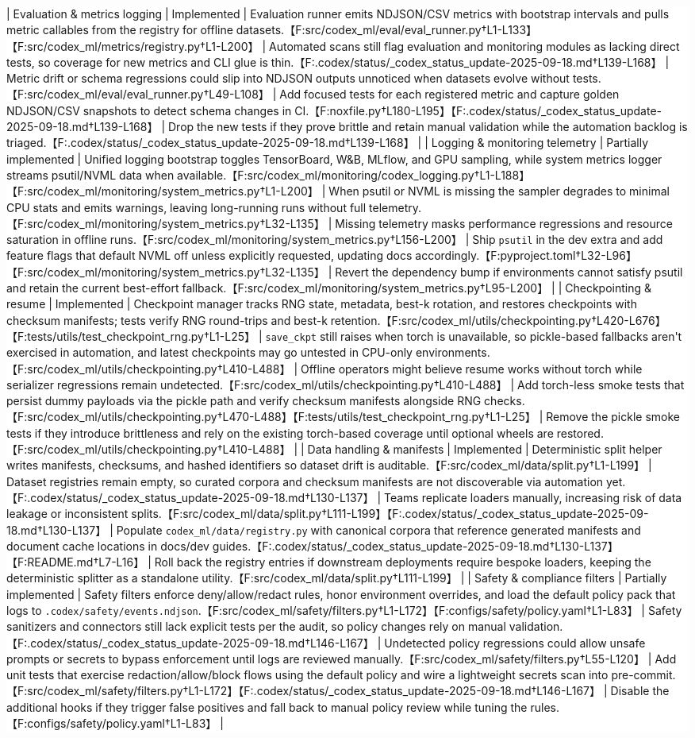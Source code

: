 | Evaluation & metrics logging | Implemented | Evaluation runner emits NDJSON/CSV metrics with bootstrap intervals and pulls metric callables from the registry for offline datasets.【F:src/codex_ml/eval/eval_runner.py†L1-L133】【F:src/codex_ml/metrics/registry.py†L1-L200】 | Automated scans still flag evaluation and monitoring modules as lacking direct tests, so coverage for new metrics and CLI glue is thin.【F:.codex/status/_codex_status_update-2025-09-18.md†L139-L168】 | Metric drift or schema regressions could slip into NDJSON outputs unnoticed when datasets evolve without tests.【F:src/codex_ml/eval/eval_runner.py†L49-L108】 | Add focused tests for each registered metric and capture golden NDJSON/CSV snapshots to detect schema changes in CI.【F:noxfile.py†L180-L195】【F:.codex/status/_codex_status_update-2025-09-18.md†L139-L168】 | Drop the new tests if they prove brittle and retain manual validation while the automation backlog is triaged.【F:.codex/status/_codex_status_update-2025-09-18.md†L139-L168】 |
| Logging & monitoring telemetry | Partially implemented | Unified logging bootstrap toggles TensorBoard, W&B, MLflow, and GPU sampling, while system metrics logger streams psutil/NVML data when available.【F:src/codex_ml/monitoring/codex_logging.py†L1-L188】【F:src/codex_ml/monitoring/system_metrics.py†L1-L200】 | When psutil or NVML is missing the sampler degrades to minimal CPU stats and emits warnings, leaving long-running runs without full telemetry.【F:src/codex_ml/monitoring/system_metrics.py†L32-L135】 | Missing telemetry masks performance regressions and resource saturation in offline runs.【F:src/codex_ml/monitoring/system_metrics.py†L156-L200】 | Ship `psutil` in the dev extra and add feature flags that default NVML off unless explicitly requested, updating docs accordingly.【F:pyproject.toml†L32-L96】【F:src/codex_ml/monitoring/system_metrics.py†L32-L135】 | Revert the dependency bump if environments cannot satisfy psutil and retain the current best-effort fallback.【F:src/codex_ml/monitoring/system_metrics.py†L95-L200】 |
| Checkpointing & resume | Implemented | Checkpoint manager tracks RNG state, metadata, best-k rotation, and restores checkpoints with checksum manifests; tests verify RNG round-trips and best-k retention.【F:src/codex_ml/utils/checkpointing.py†L420-L676】【F:tests/utils/test_checkpoint_rng.py†L1-L25】 | `save_ckpt` still raises when torch is unavailable, so pickle-based fallbacks aren't exercised in automation, and latest checkpoints may go untested in CPU-only environments.【F:src/codex_ml/utils/checkpointing.py†L410-L488】 | Offline operators might believe resume works without torch while serializer regressions remain undetected.【F:src/codex_ml/utils/checkpointing.py†L410-L488】 | Add torch-less smoke tests that persist dummy payloads via the pickle path and verify checksum manifests alongside RNG checks.【F:src/codex_ml/utils/checkpointing.py†L470-L488】【F:tests/utils/test_checkpoint_rng.py†L1-L25】 | Remove the pickle smoke tests if they introduce brittleness and rely on the existing torch-based coverage until optional wheels are restored.【F:src/codex_ml/utils/checkpointing.py†L410-L488】 |
| Data handling & manifests | Implemented | Deterministic split helper writes manifests, checksums, and hashed identifiers so dataset drift is auditable.【F:src/codex_ml/data/split.py†L1-L199】 | Dataset registries remain empty, so curated corpora and checksum manifests are not discoverable via automation yet.【F:.codex/status/_codex_status_update-2025-09-18.md†L130-L137】 | Teams replicate loaders manually, increasing risk of data leakage or inconsistent splits.【F:src/codex_ml/data/split.py†L111-L199】【F:.codex/status/_codex_status_update-2025-09-18.md†L130-L137】 | Populate `codex_ml/data/registry.py` with canonical corpora that reference generated manifests and document cache locations in docs/dev guides.【F:.codex/status/_codex_status_update-2025-09-18.md†L130-L137】【F:README.md†L7-L16】 | Roll back the registry entries if downstream deployments require bespoke loaders, keeping the deterministic splitter as a standalone utility.【F:src/codex_ml/data/split.py†L111-L199】 |
| Safety & compliance filters | Partially implemented | Safety filters enforce deny/allow/redact rules, honor environment overrides, and load the default policy pack that logs to `.codex/safety/events.ndjson`.【F:src/codex_ml/safety/filters.py†L1-L172】【F:configs/safety/policy.yaml†L1-L83】 | Safety sanitizers and connectors still lack explicit tests per the audit, so policy changes rely on manual validation.【F:.codex/status/_codex_status_update-2025-09-18.md†L146-L167】 | Undetected policy regressions could allow unsafe prompts or secrets to bypass enforcement until logs are reviewed manually.【F:src/codex_ml/safety/filters.py†L55-L120】 | Add unit tests that exercise redaction/allow/block flows using the default policy and wire a lightweight secrets scan into pre-commit.【F:src/codex_ml/safety/filters.py†L1-L172】【F:.codex/status/_codex_status_update-2025-09-18.md†L146-L167】 | Disable the additional hooks if they trigger false positives and fall back to manual policy review while tuning the rules.【F:configs/safety/policy.yaml†L1-L83】 |